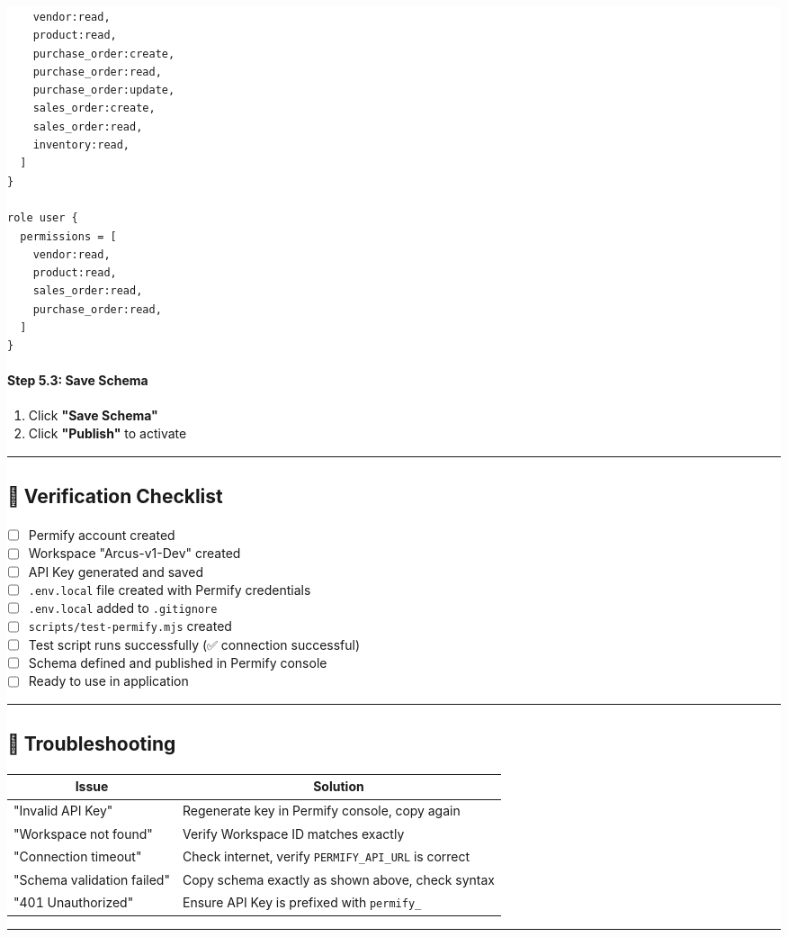 ```
    vendor:read,
    product:read,
    purchase_order:create,
    purchase_order:read,
    purchase_order:update,
    sales_order:create,
    sales_order:read,
    inventory:read,
  ]
}

role user {
  permissions = [
    vendor:read,
    product:read,
    sales_order:read,
    purchase_order:read,
  ]
}
```

#### Step 5.3: Save Schema
1. Click **"Save Schema"**
2. Click **"Publish"** to activate

---

## 📝 Verification Checklist

- [ ] Permify account created
- [ ] Workspace "Arcus-v1-Dev" created
- [ ] API Key generated and saved
- [ ] `.env.local` file created with Permify credentials
- [ ] `.env.local` added to `.gitignore`
- [ ] `scripts/test-permify.mjs` created
- [ ] Test script runs successfully (✅ connection successful)
- [ ] Schema defined and published in Permify console
- [ ] Ready to use in application

---

## 🔧 Troubleshooting

| Issue | Solution |
|-------|----------|
| "Invalid API Key" | Regenerate key in Permify console, copy again |
| "Workspace not found" | Verify Workspace ID matches exactly |
| "Connection timeout" | Check internet, verify `PERMIFY_API_URL` is correct |
| "Schema validation failed" | Copy schema exactly as shown above, check syntax |
| "401 Unauthorized" | Ensure API Key is prefixed with `permify_` |

---